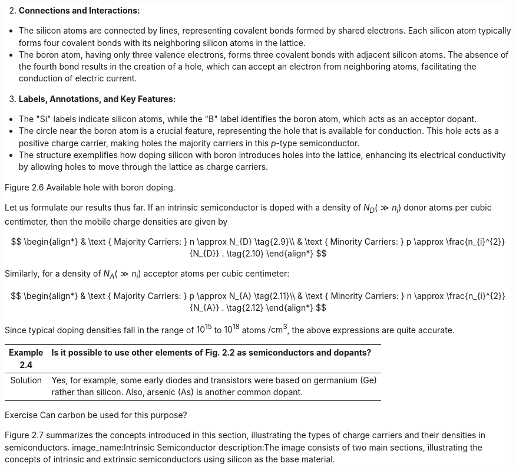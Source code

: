 2. **Connections and Interactions:**
- The silicon atoms are connected by lines, representing covalent bonds formed by shared electrons. Each silicon atom typically forms four covalent bonds with its neighboring silicon atoms in the lattice.
- The boron atom, having only three valence electrons, forms three covalent bonds with adjacent silicon atoms. The absence of the fourth bond results in the creation of a hole, which can accept an electron from neighboring atoms, facilitating the conduction of electric current.

3. **Labels, Annotations, and Key Features:**
- The "Si" labels indicate silicon atoms, while the "B" label identifies the boron atom, which acts as an acceptor dopant.
- The circle near the boron atom is a crucial feature, representing the hole that is available for conduction. This hole acts as a positive charge carrier, making holes the majority carriers in this $p$-type semiconductor.
- The structure exemplifies how doping silicon with boron introduces holes into the lattice, enhancing its electrical conductivity by allowing holes to move through the lattice as charge carriers.

Figure 2.6 Available hole with boron doping.

Let us formulate our results thus far. If an intrinsic semiconductor is doped with a density of $N_{D}\left(\gg n_{i}\right)$ donor atoms per cubic centimeter, then the mobile charge densities are given by

$$
\begin{align*}
& \text { Majority Carriers: } n \approx N_{D}  \tag{2.9}\\
& \text { Minority Carriers: } p \approx \frac{n_{i}^{2}}{N_{D}} . \tag{2.10}
\end{align*}
$$

Similarly, for a density of $N_{A}\left(\gg n_{i}\right)$ acceptor atoms per cubic centimeter:

$$
\begin{align*}
& \text { Majority Carriers: } p \approx N_{A}  \tag{2.11}\\
& \text { Minority Carriers: } n \approx \frac{n_{i}^{2}}{N_{A}} . \tag{2.12}
\end{align*}
$$

Since typical doping densities fall in the range of $10^{15}$ to $10^{18}$ atoms $/ \mathrm{cm}^{3}$, the above expressions are quite accurate.

| Example <br> 2.4 | Is it possible to use other elements of Fig. 2.2 as semiconductors and dopants? |
| :---: | :--- |
| Solution | Yes, for example, some early diodes and transistors were based on germanium $(\mathrm{Ge})$ <br> rather than silicon. Also, arsenic (As) is another common dopant. |

Exercise
Can carbon be used for this purpose?

Figure 2.7 summarizes the concepts introduced in this section, illustrating the types of charge carriers and their densities in semiconductors.
image_name:Intrinsic Semiconductor
description:The image consists of two main sections, illustrating the concepts of intrinsic and extrinsic semiconductors using silicon as the base material.
